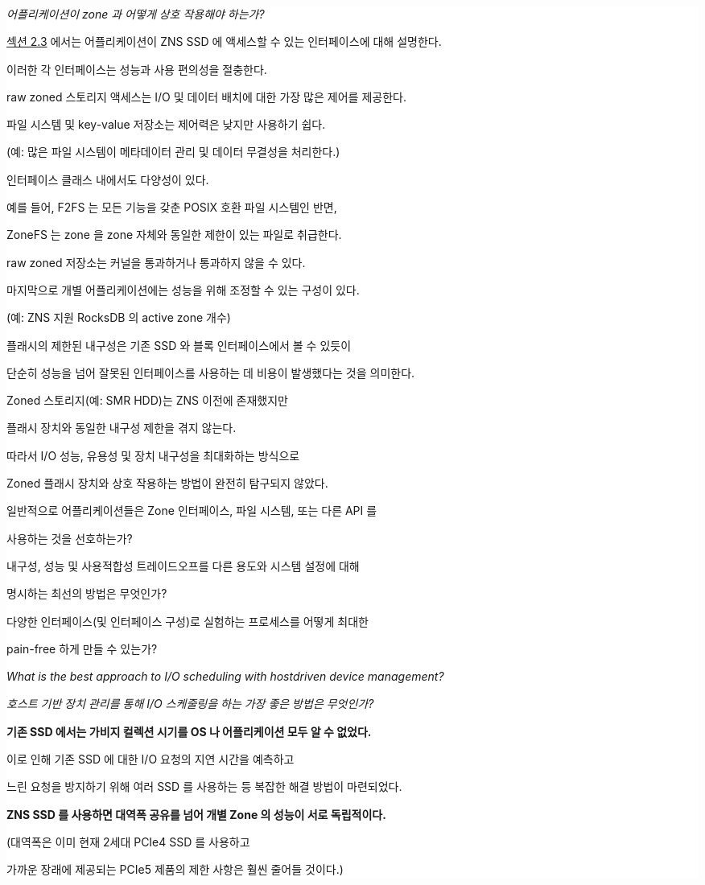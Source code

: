 *어플리케이션이 zone 과 어떻게 상호 작용해야 하는가?*

[섹션 2.3](https://www.notion.so/Translate-a86d08cc74c84d498c155b4e454eb6c7) 에서는 어플리케이션이 ZNS SSD 에 액세스할 수 있는 인터페이스에 대해 설명한다.

이러한 각 인터페이스는 성능과 사용 편의성을 절충한다.

raw zoned 스토리지 액세스는 I/O 및 데이터 배치에 대한 가장 많은 제어를 제공한다.

파일 시스템 및 key-value 저장소는 제어력은 낮지만 사용하기 쉽다.

(예: 많은 파일 시스템이 메타데이터 관리 및 데이터 무결성을 처리한다.)

인터페이스 클래스 내에서도 다양성이 있다.

예를 들어, F2FS 는 모든 기능을 갖춘 POSIX 호환 파일 시스템인 반면,

ZoneFS 는 zone 을 zone 자체와 동일한 제한이 있는 파일로 취급한다.

raw zoned 저장소는 커널을 통과하거나 통과하지 않을 수 있다.

마지막으로 개별 어플리케이션에는 성능을 위해 조정할 수 있는 구성이 있다.

(예: ZNS 지원 RocksDB 의 active zone 개수)

플래시의 제한된 내구성은 기존 SSD 와 블록 인터페이스에서 볼 수 있듯이

단순히 성능을 넘어 잘못된 인터페이스를 사용하는 데 비용이 발생했다는 것을 의미한다.

Zoned 스토리지(예: SMR HDD)는 ZNS 이전에 존재했지만

플래시 장치와 동일한 내구성 제한을 겪지 않는다.

따라서 I/O 성능, 유용성 및 장치 내구성을 최대화하는 방식으로

Zoned 플래시 장치와 상호 작용하는 방법이 완전히 탐구되지 않았다.

일반적으로 어플리케이션들은 Zone 인터페이스, 파일 시스템, 또는 다른 API 를

사용하는 것을 선호하는가?

내구성, 성능 및 사용적합성 트레이드오프를 다른 용도와 시스템 설정에 대해

명시하는 최선의 방법은 무엇인가?

다양한 인터페이스(및 인터페이스 구성)로 실험하는 프로세스를 어떻게 최대한

pain-free 하게 만들 수 있는가?

*What is the best approach to I/O scheduling with hostdriven device management?*

*호스트 기반 장치 관리를 통해 I/O 스케줄링을 하는 가장 좋은 방법은 무엇인가?*

**기존 SSD 에서는 가비지 컬렉션 시기를 OS 나 어플리케이션 모두 알 수 없었다.**

이로 인해 기존 SSD 에 대한 I/O 요청의 지연 시간을 예측하고

느린 요청을 방지하기 위해 여러 SSD 를 사용하는 등 복잡한 해결 방법이 마련되었다.

**ZNS SSD 를 사용하면 대역폭 공유를 넘어 개별 Zone 의 성능이 서로 독립적이다.**

(대역폭은 이미 현재 2세대 PCIe4 SSD 를 사용하고

가까운 장래에 제공되는 PCIe5 제품의 제한 사항은 훨씬 줄어들 것이다.)

